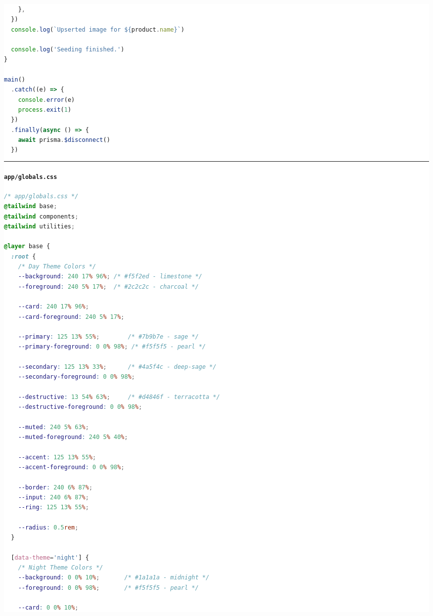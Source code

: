 ```ts
    },
  })
  console.log(`Upserted image for ${product.name}`)

  console.log('Seeding finished.')
}

main()
  .catch((e) => {
    console.error(e)
    process.exit(1)
  })
  .finally(async () => {
    await prisma.$disconnect()
  })
```

***

#### `app/globals.css`

```css
/* app/globals.css */
@tailwind base;
@tailwind components;
@tailwind utilities;

@layer base {
  :root {
    /* Day Theme Colors */
    --background: 240 17% 96%; /* #f5f2ed - limestone */
    --foreground: 240 5% 17%;  /* #2c2c2c - charcoal */
    
    --card: 240 17% 96%;
    --card-foreground: 240 5% 17%;
    
    --primary: 125 13% 55%;        /* #7b9b7e - sage */
    --primary-foreground: 0 0% 98%; /* #f5f5f5 - pearl */

    --secondary: 125 13% 33%;      /* #4a5f4c - deep-sage */
    --secondary-foreground: 0 0% 98%;

    --destructive: 13 54% 63%;     /* #d4846f - terracotta */
    --destructive-foreground: 0 0% 98%;

    --muted: 240 5% 63%;
    --muted-foreground: 240 5% 40%;
    
    --accent: 125 13% 55%;
    --accent-foreground: 0 0% 98%;
    
    --border: 240 6% 87%;
    --input: 240 6% 87%;
    --ring: 125 13% 55%;
    
    --radius: 0.5rem;
  }

  [data-theme='night'] {
    /* Night Theme Colors */
    --background: 0 0% 10%;       /* #1a1a1a - midnight */
    --foreground: 0 0% 98%;       /* #f5f5f5 - pearl */

    --card: 0 0% 10%;
```